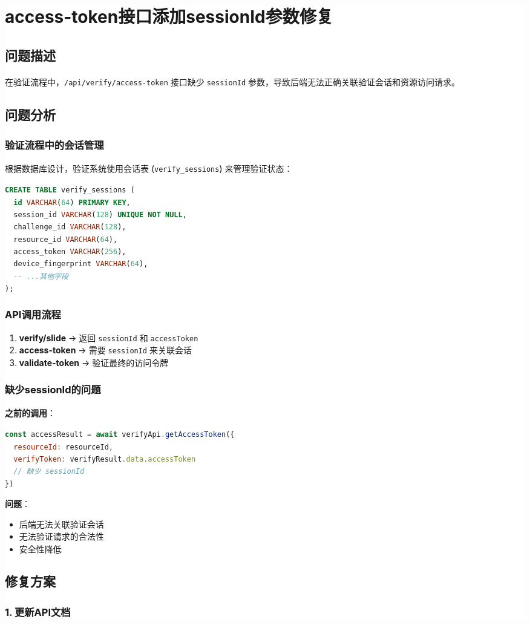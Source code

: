 # access-token接口添加sessionId参数修复

## 问题描述

在验证流程中，`/api/verify/access-token` 接口缺少 `sessionId` 参数，导致后端无法正确关联验证会话和资源访问请求。

## 问题分析

### 验证流程中的会话管理

根据数据库设计，验证系统使用会话表 (`verify_sessions`) 来管理验证状态：

```sql
CREATE TABLE verify_sessions (
  id VARCHAR(64) PRIMARY KEY,
  session_id VARCHAR(128) UNIQUE NOT NULL,
  challenge_id VARCHAR(128),
  resource_id VARCHAR(64),
  access_token VARCHAR(256),
  device_fingerprint VARCHAR(64),
  -- ...其他字段
);
```

### API调用流程

1. **verify/slide** → 返回 `sessionId` 和 `accessToken`
2. **access-token** → 需要 `sessionId` 来关联会话
3. **validate-token** → 验证最终的访问令牌

### 缺少sessionId的问题

**之前的调用**：
```javascript
const accessResult = await verifyApi.getAccessToken({
  resourceId: resourceId,
  verifyToken: verifyResult.data.accessToken
  // 缺少 sessionId
})
```

**问题**：
- 后端无法关联验证会话
- 无法验证请求的合法性
- 安全性降低

## 修复方案

### 1. 更新API文档
